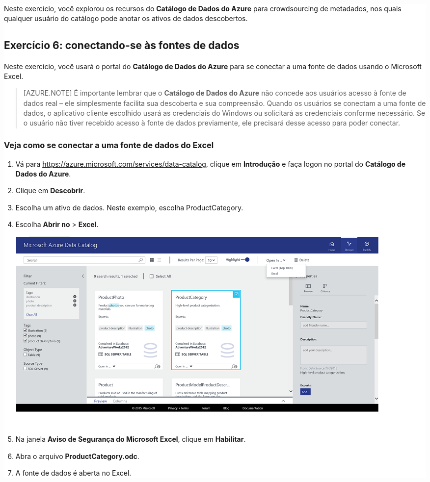 Neste exercício, você explorou os recursos do **Catálogo de Dados do Azure** para crowdsourcing de metadados, nos quais qualquer usuário do catálogo pode anotar os ativos de dados descobertos.

## Exercício 6: conectando-se às fontes de dados

Neste exercício, você usará o portal do **Catálogo de Dados do Azure** para se conectar a uma fonte de dados usando o Microsoft Excel.

> [AZURE.NOTE] É importante lembrar que o **Catálogo de Dados do Azure** não concede aos usuários acesso à fonte de dados real – ele simplesmente facilita sua descoberta e sua compreensão. Quando os usuários se conectam a uma fonte de dados, o aplicativo cliente escolhido usará as credenciais do Windows ou solicitará as credenciais conforme necessário. Se o usuário não tiver recebido acesso à fonte de dados previamente, ele precisará desse acesso para poder conectar.

### Veja como se conectar a uma fonte de dados do Excel

1. Vá para https://azure.microsoft.com/services/data-catalog, clique em **Introdução** e faça logon no portal do **Catálogo de Dados do Azure**.
2. Clique em **Descobrir**.
3. Escolha um ativo de dados. Neste exemplo, escolha ProductCategory.
4. Escolha **Abrir no** > **Excel**.

    ![](media/data-catalog-get-started/data-catalog-connect1.png)

5. Na janela **Aviso de Segurança do Microsoft Excel**, clique em **Habilitar**.
6. Abra o arquivo **ProductCategory.odc**.
7. A fonte de dados é aberta no Excel.
